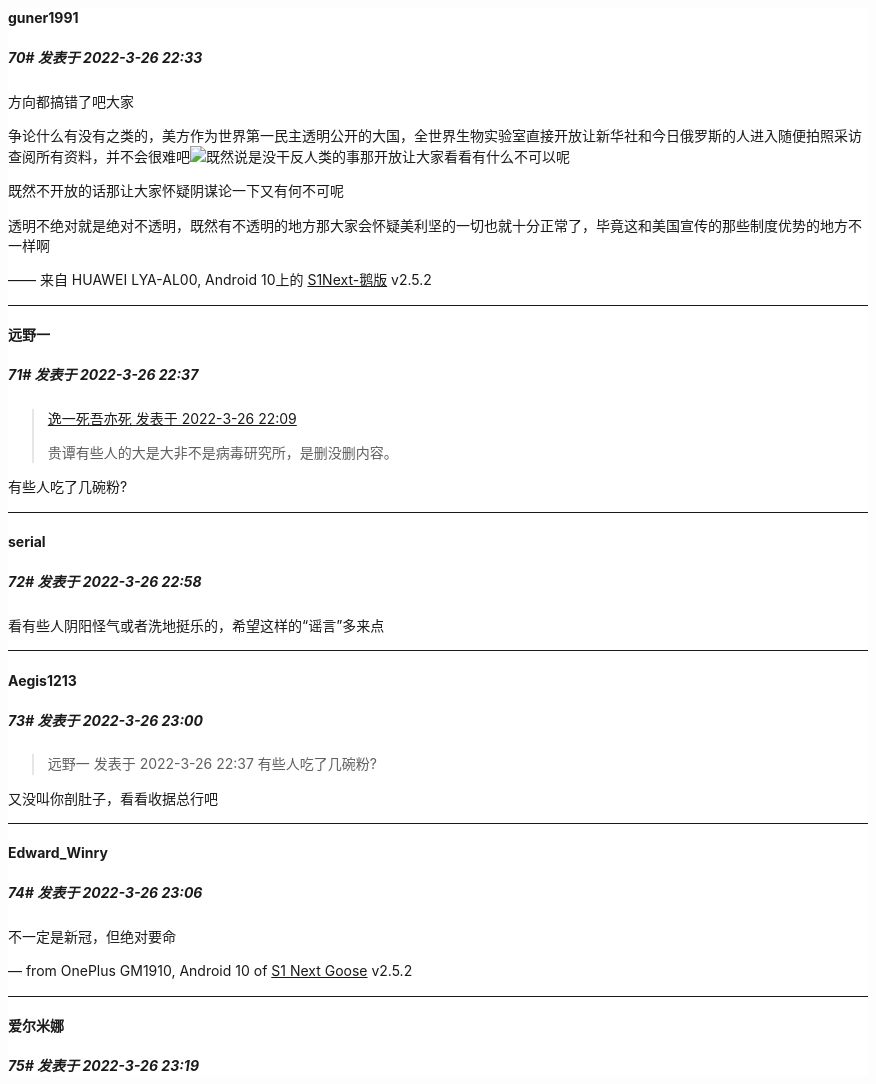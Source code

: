 ####  guner1991  
##### 70#       发表于 2022-3-26 22:33

方向都搞错了吧大家

争论什么有没有之类的，美方作为世界第一民主透明公开的大国，全世界生物实验室直接开放让新华社和今日俄罗斯的人进入随便拍照采访查阅所有资料，并不会很难吧<img src="https://static.saraba1st.com/image/smiley/face2017/067.png" referrerpolicy="no-referrer">既然说是没干反人类的事那开放让大家看看有什么不可以呢

既然不开放的话那让大家怀疑阴谋论一下又有何不可呢

透明不绝对就是绝对不透明，既然有不透明的地方那大家会怀疑美利坚的一切也就十分正常了，毕竟这和美国宣传的那些制度优势的地方不一样啊

—— 来自 HUAWEI LYA-AL00, Android 10上的 [S1Next-鹅版](https://github.com/ykrank/S1-Next/releases) v2.5.2

*****

####  远野一  
##### 71#       发表于 2022-3-26 22:37

<blockquote><a href="httphttps://bbs.saraba1st.com/2b/forum.php?mod=redirect&amp;goto=findpost&amp;pid=55198244&amp;ptid=2059979" target="_blank">逸一死吾亦死 发表于 2022-3-26 22:09</a>

贵谭有些人的大是大非不是病毒研究所，是删没删内容。</blockquote>
有些人吃了几碗粉?



*****

####  serial  
##### 72#       发表于 2022-3-26 22:58

看有些人阴阳怪气或者洗地挺乐的，希望这样的“谣言”多来点

*****

####  Aegis1213  
##### 73#       发表于 2022-3-26 23:00

<blockquote>远野一 发表于 2022-3-26 22:37
有些人吃了几碗粉?</blockquote>
又没叫你剖肚子，看看收据总行吧



*****

####  Edward_Winry  
##### 74#       发表于 2022-3-26 23:06

不一定是新冠，但绝对要命

— from OnePlus GM1910, Android 10 of [S1 Next Goose](https://pan.baidu.com/s/1mi43uRm) v2.5.2

*****

####  爱尔米娜  
##### 75#       发表于 2022-3-26 23:19

